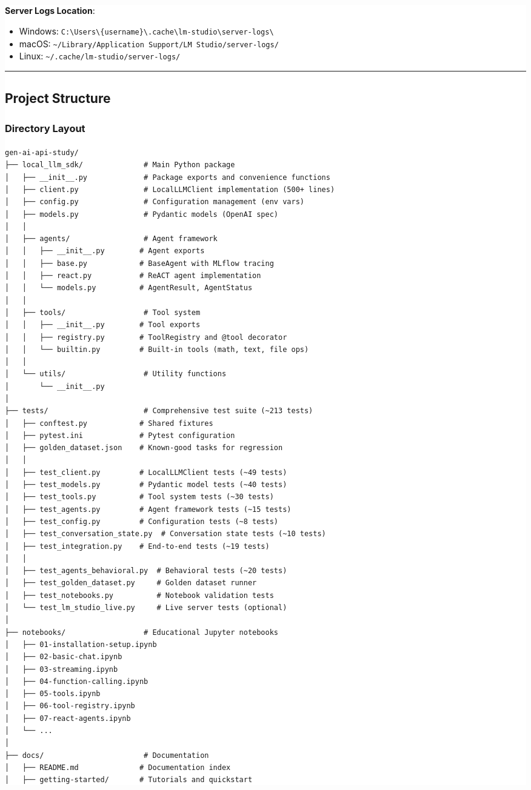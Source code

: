 **Server Logs Location**:
- Windows: `C:\Users\{username}\.cache\lm-studio\server-logs\`
- macOS: `~/Library/Application Support/LM Studio/server-logs/`
- Linux: `~/.cache/lm-studio/server-logs/`

---

## Project Structure

### Directory Layout

```
gen-ai-api-study/
├── local_llm_sdk/              # Main Python package
│   ├── __init__.py             # Package exports and convenience functions
│   ├── client.py               # LocalLLMClient implementation (500+ lines)
│   ├── config.py               # Configuration management (env vars)
│   ├── models.py               # Pydantic models (OpenAI spec)
│   │
│   ├── agents/                 # Agent framework
│   │   ├── __init__.py        # Agent exports
│   │   ├── base.py            # BaseAgent with MLflow tracing
│   │   ├── react.py           # ReACT agent implementation
│   │   └── models.py          # AgentResult, AgentStatus
│   │
│   ├── tools/                  # Tool system
│   │   ├── __init__.py        # Tool exports
│   │   ├── registry.py        # ToolRegistry and @tool decorator
│   │   └── builtin.py         # Built-in tools (math, text, file ops)
│   │
│   └── utils/                  # Utility functions
│       └── __init__.py
│
├── tests/                      # Comprehensive test suite (~213 tests)
│   ├── conftest.py            # Shared fixtures
│   ├── pytest.ini             # Pytest configuration
│   ├── golden_dataset.json    # Known-good tasks for regression
│   │
│   ├── test_client.py         # LocalLLMClient tests (~49 tests)
│   ├── test_models.py         # Pydantic model tests (~40 tests)
│   ├── test_tools.py          # Tool system tests (~30 tests)
│   ├── test_agents.py         # Agent framework tests (~15 tests)
│   ├── test_config.py         # Configuration tests (~8 tests)
│   ├── test_conversation_state.py  # Conversation state tests (~10 tests)
│   ├── test_integration.py    # End-to-end tests (~19 tests)
│   │
│   ├── test_agents_behavioral.py  # Behavioral tests (~20 tests)
│   ├── test_golden_dataset.py     # Golden dataset runner
│   ├── test_notebooks.py          # Notebook validation tests
│   └── test_lm_studio_live.py     # Live server tests (optional)
│
├── notebooks/                  # Educational Jupyter notebooks
│   ├── 01-installation-setup.ipynb
│   ├── 02-basic-chat.ipynb
│   ├── 03-streaming.ipynb
│   ├── 04-function-calling.ipynb
│   ├── 05-tools.ipynb
│   ├── 06-tool-registry.ipynb
│   ├── 07-react-agents.ipynb
│   └── ...
│
├── docs/                       # Documentation
│   ├── README.md              # Documentation index
│   ├── getting-started/       # Tutorials and quickstart
```